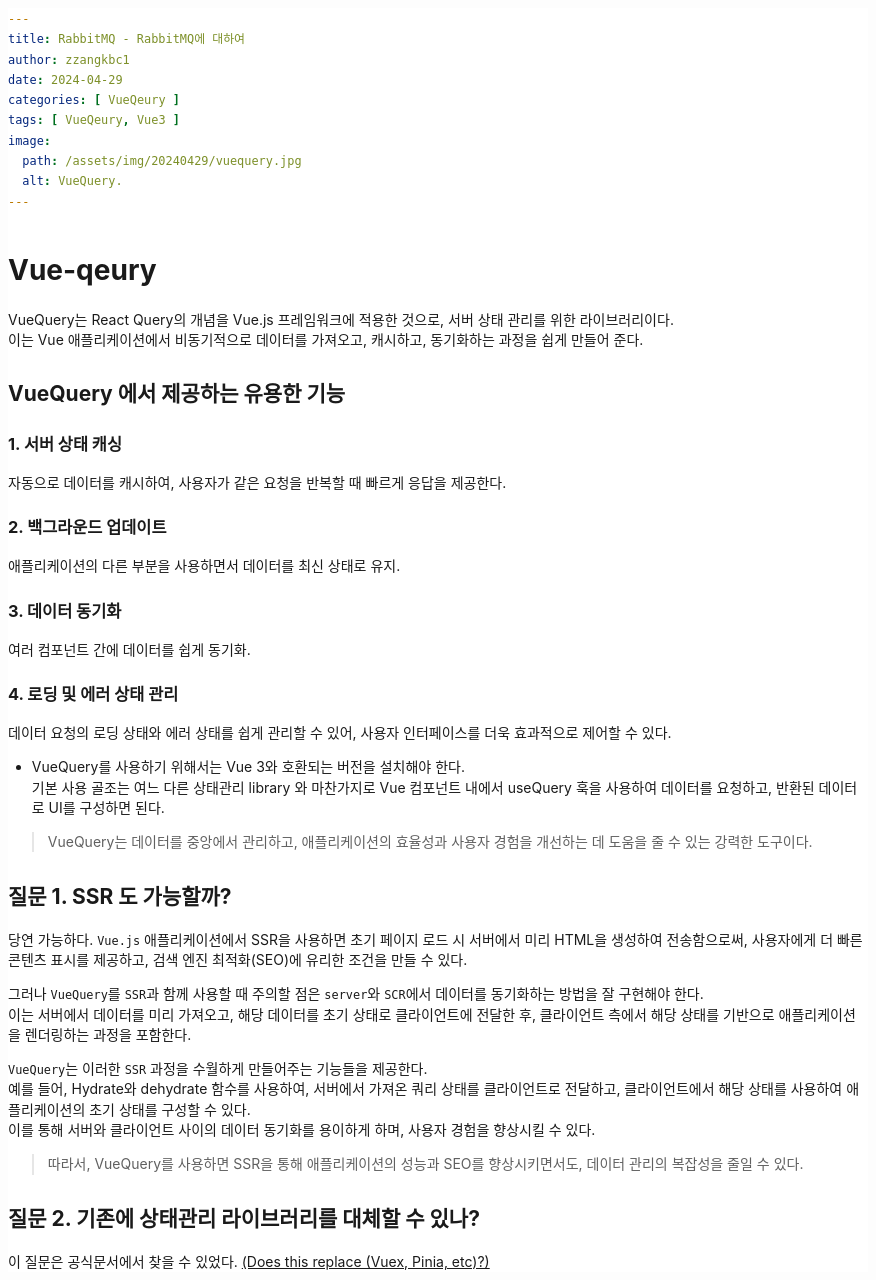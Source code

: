 ```yaml
---
title: RabbitMQ - RabbitMQ에 대하여
author: zzangkbc1
date: 2024-04-29
categories: [ VueQeury ]
tags: [ VueQeury, Vue3 ]
image:
  path: /assets/img/20240429/vuequery.jpg
  alt: VueQuery.
---
```


# Vue-qeury
VueQuery는 React Query의 개념을 Vue.js 프레임워크에 적용한 것으로, 서버 상태 관리를 위한 라이브러리이다. <br>
이는 Vue 애플리케이션에서 비동기적으로 데이터를 가져오고, 캐시하고, 동기화하는 과정을 쉽게 만들어 준다.

## VueQuery 에서 제공하는 유용한 기능
### 1. 서버 상태 캐싱
자동으로 데이터를 캐시하여, 사용자가 같은 요청을 반복할 때 빠르게 응답을 제공한다.

### 2. 백그라운드 업데이트
애플리케이션의 다른 부분을 사용하면서 데이터를 최신 상태로 유지.

### 3. 데이터 동기화
여러 컴포넌트 간에 데이터를 쉽게 동기화.

### 4. 로딩 및 에러 상태 관리
데이터 요청의 로딩 상태와 에러 상태를 쉽게 관리할 수 있어, 사용자 인터페이스를 더욱 효과적으로 제어할 수 있다.

* VueQuery를 사용하기 위해서는 Vue 3와 호환되는 버전을 설치해야 한다. <br>
  기본 사용 골조는 여느 다른 상태관리 library 와 마찬가지로 Vue 컴포넌트 내에서 useQuery 훅을 사용하여 데이터를 요청하고, 반환된 데이터로 UI를 구성하면 된다.

> VueQuery는 데이터를 중앙에서 관리하고, 애플리케이션의 효율성과 사용자 경험을 개선하는 데 도움을 줄 수 있는 강력한 도구이다.

## 질문 1. SSR 도 가능할까?
당연 가능하다. `Vue.js` 애플리케이션에서 SSR을 사용하면 초기 페이지 로드 시 서버에서 미리 HTML을 생성하여 전송함으로써, 사용자에게 더 빠른 콘텐츠 표시를 제공하고, 검색 엔진 최적화(SEO)에 유리한 조건을 만들 수 있다.

그러나 `VueQuery`를 `SSR`과 함께 사용할 때 주의할 점은 `server`와 `SCR`에서 데이터를 동기화하는 방법을 잘 구현해야 한다. <br>
이는 서버에서 데이터를 미리 가져오고, 해당 데이터를 초기 상태로 클라이언트에 전달한 후, 클라이언트 측에서 해당 상태를 기반으로 애플리케이션을 렌더링하는 과정을 포함한다.

`VueQuery`는 이러한 `SSR` 과정을 수월하게 만들어주는 기능들을 제공한다. <br>
예를 들어, Hydrate와 dehydrate 함수를 사용하여, 서버에서 가져온 쿼리 상태를 클라이언트로 전달하고, 클라이언트에서 해당 상태를 사용하여 애플리케이션의 초기 상태를 구성할 수 있다. <br>
이를 통해 서버와 클라이언트 사이의 데이터 동기화를 용이하게 하며, 사용자 경험을 향상시킬 수 있다.

> 따라서, VueQuery를 사용하면 SSR을 통해 애플리케이션의 성능과 SEO를 향상시키면서도, 데이터 관리의 복잡성을 줄일 수 있다.

## 질문 2. 기존에 상태관리 라이브러리를 대체할 수 있나?
이 질문은 공식문서에서 찾을 수 있었다. [(Does this replace (Vuex, Pinia, etc)?)](https://vue-query-next-gen.vercel.app/guide/replace.html)

